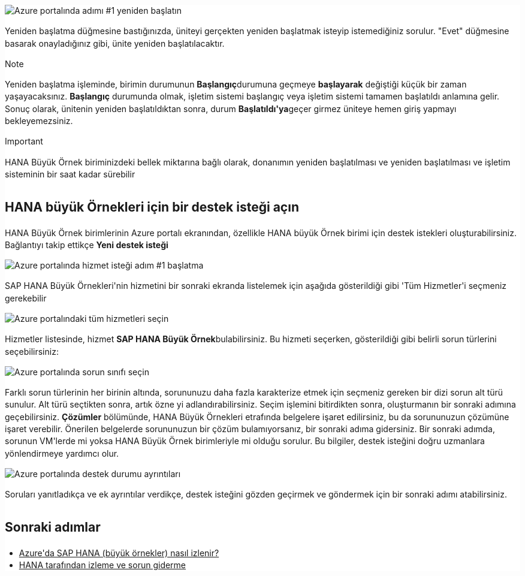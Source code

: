 ![Azure portalında adımı #1 yeniden başlatın](./media/hana-li-portal/portal-restart-first-step.png)

Yeniden başlatma düğmesine bastığınızda, üniteyi gerçekten yeniden başlatmak isteyip istemediğiniz sorulur. "Evet" düğmesine basarak onayladığınız gibi, ünite yeniden başlatılacaktır.

> [!NOTE]
> Yeniden başlatma işleminde, birimin durumunun **Başlangıç**durumuna geçmeye **başlayarak** değiştiği küçük bir zaman yaşayacaksınız. **Başlangıç** durumunda olmak, işletim sistemi başlangıç veya işletim sistemi tamamen başlatıldı anlamına gelir. Sonuç olarak, ünitenin yeniden başlatıldıktan sonra, durum **Başlatıldı'ya**geçer girmez üniteye hemen giriş yapmayı bekleyemezsiniz.

> [!IMPORTANT]
> HANA Büyük Örnek biriminizdeki bellek miktarına bağlı olarak, donanımın yeniden başlatılması ve yeniden başlatılması ve işletim sisteminin bir saat kadar sürebilir


## <a name="open-a-support-request-for-hana-large-instances"></a>HANA büyük Örnekleri için bir destek isteği açın
HANA Büyük Örnek birimlerinin Azure portalı ekranından, özellikle HANA büyük Örnek birimi için destek istekleri oluşturabilirsiniz. Bağlantıyı takip ettikçe **Yeni destek isteği** 

![Azure portalında hizmet isteği adım #1 başlatma](./media/hana-li-portal/portal-initiate-support-request.png)

SAP HANA Büyük Örnekleri'nin hizmetini bir sonraki ekranda listelemek için aşağıda gösterildiği gibi 'Tüm Hizmetler'i seçmeniz gerekebilir

![Azure portalındaki tüm hizmetleri seçin](./media/hana-li-portal/portal-create-service-request.png)

Hizmetler listesinde, hizmet **SAP HANA Büyük Örnek**bulabilirsiniz. Bu hizmeti seçerken, gösterildiği gibi belirli sorun türlerini seçebilirsiniz:


![Azure portalında sorun sınıfı seçin](./media/hana-li-portal/portal-select-problem-class.png)

Farklı sorun türlerinin her birinin altında, sorununuzu daha fazla karakterize etmek için seçmeniz gereken bir dizi sorun alt türü sunulur. Alt türü seçtikten sonra, artık özne yi adlandırabilirsiniz. Seçim işlemini bitirdikten sonra, oluşturmanın bir sonraki adımına geçebilirsiniz. **Çözümler** bölümünde, HANA Büyük Örnekleri etrafında belgelere işaret edilirsiniz, bu da sorununuzun çözümüne işaret verebilir. Önerilen belgelerde sorununuzun bir çözüm bulamıyorsanız, bir sonraki adıma gidersiniz. Bir sonraki adımda, sorunun VM'lerde mi yoksa HANA Büyük Örnek birimleriyle mi olduğu sorulur. Bu bilgiler, destek isteğini doğru uzmanlara yönlendirmeye yardımcı olur. 

![Azure portalında destek durumu ayrıntıları](./media/hana-li-portal/portal-support-request-details.png)

Soruları yanıtladıkça ve ek ayrıntılar verdikçe, destek isteğini gözden geçirmek ve göndermek için bir sonraki adımı atabilirsiniz.

## <a name="next-steps"></a>Sonraki adımlar

- [Azure'da SAP HANA (büyük örnekler) nasıl izlenir?](https://docs.microsoft.com/azure/virtual-machines/workloads/sap/troubleshooting-monitoring)
- [HANA tarafından izleme ve sorun giderme](https://docs.microsoft.com/azure/virtual-machines/workloads/sap/hana-monitor-troubleshoot)

